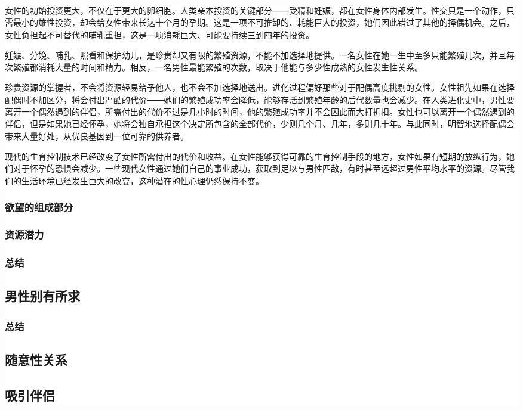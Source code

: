 女性的初始投资更大，不仅在于更大的卵细胞。人类亲本投资的关键部分——受精和妊娠，都在女性身体内部发生。性交只是一个动作，只需最小的雄性投资，却会给女性带来长达十个月的孕期。这是一项不可推卸的、耗能巨大的投资，她们因此错过了其他的择偶机会。之后，女性负担起不可替代的哺乳重担，这是一项消耗巨大、可能要持续三到四年的投资。

妊娠、分娩、哺乳、照看和保护幼儿，是珍贵却又有限的繁殖资源，不能不加选择地提供。一名女性在她一生中至多只能繁殖几次，并且每次繁殖都消耗大量的时间和精力。相反，一名男性最能繁殖的次数，取决于他能与多少性成熟的女性发生性关系。

珍贵资源的掌握者，不会将资源轻易给予他人，也不会不加选择地送出。进化过程偏好那些对于配偶高度挑剔的女性。女性祖先如果在选择配偶时不加区分，将会付出严酷的代价——她们的繁殖成功率会降低，能够存活到繁殖年龄的后代数量也会减少。在人类进化史中，男性要离开一个偶然遇到的伴侣，所需付出的代价不过是几小时的时间，他的繁殖成功率并不会因此而大打折扣。女性也可以离开一个偶然遇到的伴侣，但是如果她已经怀孕，她将会独自承担这个决定所包含的全部代价，少则几个月、几年，多则几十年。与此同时，明智地选择配偶会带来大量好处，从优良基因到一位可靠的供养者。

现代的生育控制技术已经改变了女性所需付出的代价和收益。在女性能够获得可靠的生育控制手段的地方，女性如果有短期的放纵行为，她们对于怀孕的恐惧会减少。一些现代女性通过她们自己的事业成功，获取到足以与男性匹敌，有时甚至远超过男性平均水平的资源。尽管我们的生活环境已经发生巨大的改变，这种潜在的性心理仍然保持不变。

### 欲望的组成部分

### 资源潜力

### 总结

## 男性别有所求

### 总结

## 随意性关系

## 吸引伴侣
